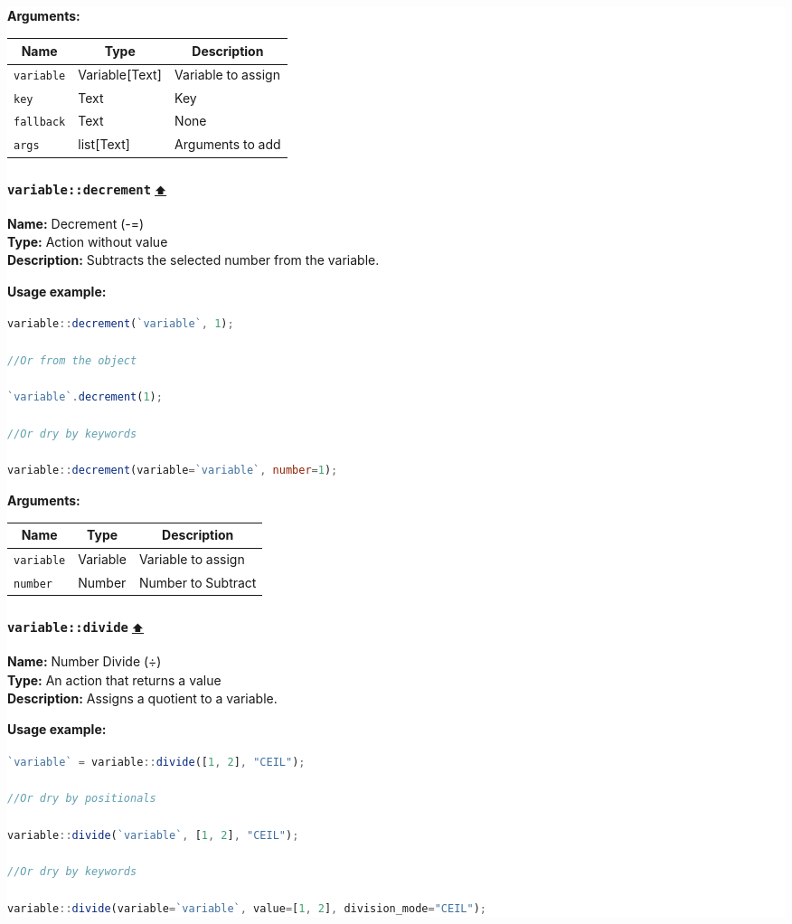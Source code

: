 **Arguments:**

| **Name**   | **Type**         | **Description**    |
| ---------- | ---------------- | ------------------ |
| `variable` | Variable\[Text\] | Variable to assign |
| `key`      | Text             | Key                |
| `fallback` | Text             | None               |
| `args`     | list\[Text\]     | Arguments to add   |
<h3 id=set_variable_decrement>
  <code>variable::decrement</code>
  <a href="#" style="font-size: 12px; margin-left:">⬆️</a>
</h3>

**Name:** Decrement (-=)\
**Type:** Action without value\
**Description:** Subtracts the selected number from the variable.

**Usage example:** 
```ts
variable::decrement(`variable`, 1);

//Or from the object

`variable`.decrement(1);

//Or dry by keywords

variable::decrement(variable=`variable`, number=1);
```

**Arguments:**

| **Name**   | **Type** | **Description**    |
| ---------- | -------- | ------------------ |
| `variable` | Variable | Variable to assign |
| `number`   | Number   | Number to Subtract |
<h3 id=set_variable_divide>
  <code>variable::divide</code>
  <a href="#" style="font-size: 12px; margin-left:">⬆️</a>
</h3>

**Name:** Number Divide (÷)\
**Type:** An action that returns a value\
**Description:** Assigns a quotient to a variable.

**Usage example:** 
```ts
`variable` = variable::divide([1, 2], "CEIL");

//Or dry by positionals

variable::divide(`variable`, [1, 2], "CEIL");

//Or dry by keywords

variable::divide(variable=`variable`, value=[1, 2], division_mode="CEIL");
```
